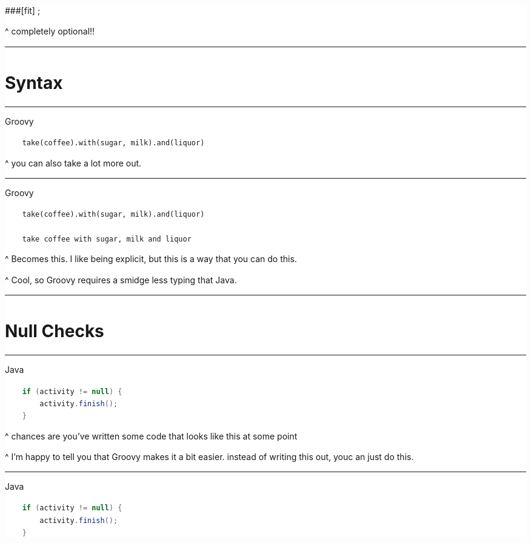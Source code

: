 
###[fit] ;

^ completely optional!!

---

# Syntax

---

Groovy

````
	take(coffee).with(sugar, milk).and(liquor)
````

^ you can also take a lot more out.

---

Groovy

````
	take(coffee).with(sugar, milk).and(liquor)

	take coffee with sugar, milk and liquor
````

^ Becomes this.  I like being explicit, but this is a way that you can do this.

^ Cool, so Groovy requires a smidge less typing that Java.

---

# Null Checks

---

Java

````java
	if (activity != null) { 
		activity.finish();
	}
````

^ chances are you’ve written some code that looks like this at some point

^ I’m happy to tell you that Groovy makes it a bit easier. instead of writing this out, youc an just do this.

---

Java

````java
	if (activity != null) { 
		activity.finish();
	}
````

